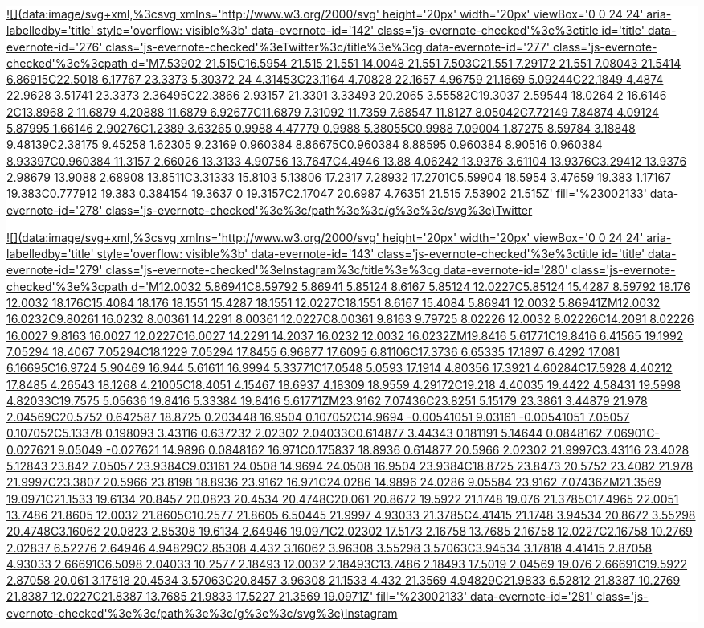 [![](data:image/svg+xml,%3csvg xmlns='http://www.w3.org/2000/svg' height='20px' width='20px' viewBox='0 0 24 24' aria-labelledby='title' style='overflow: visible%3b' data-evernote-id='142' class='js-evernote-checked'%3e%3ctitle id='title' data-evernote-id='276' class='js-evernote-checked'%3eTwitter%3c/title%3e%3cg data-evernote-id='277' class='js-evernote-checked'%3e%3cpath d='M7.53902 21.515C16.5954 21.515 21.551 14.0048 21.551 7.503C21.551 7.29172 21.551 7.08043 21.5414 6.86915C22.5018 6.17767 23.3373 5.30372 24 4.31453C23.1164 4.70828 22.1657 4.96759 21.1669 5.09244C22.1849 4.4874 22.9628 3.51741 23.3373 2.36495C22.3866 2.93157 21.3301 3.33493 20.2065 3.55582C19.3037 2.59544 18.0264 2 16.6146 2C13.8968 2 11.6879 4.20888 11.6879 6.92677C11.6879 7.31092 11.7359 7.68547 11.8127 8.05042C7.72149 7.84874 4.09124 5.87995 1.66146 2.90276C1.2389 3.63265 0.9988 4.47779 0.9988 5.38055C0.9988 7.09004 1.87275 8.59784 3.18848 9.48139C2.38175 9.45258 1.62305 9.23169 0.960384 8.86675C0.960384 8.88595 0.960384 8.90516 0.960384 8.93397C0.960384 11.3157 2.66026 13.3133 4.90756 13.7647C4.4946 13.88 4.06242 13.9376 3.61104 13.9376C3.29412 13.9376 2.98679 13.9088 2.68908 13.8511C3.31333 15.8103 5.13806 17.2317 7.28932 17.2701C5.59904 18.5954 3.47659 19.383 1.17167 19.383C0.777912 19.383 0.384154 19.3637 0 19.3157C2.17047 20.6987 4.76351 21.515 7.53902 21.515Z' fill='%23002133' data-evernote-id='278' class='js-evernote-checked'%3e%3c/path%3e%3c/g%3e%3c/svg%3e)Twitter](https://twitter.com/SongcraftApp)

[![](data:image/svg+xml,%3csvg xmlns='http://www.w3.org/2000/svg' height='20px' width='20px' viewBox='0 0 24 24' aria-labelledby='title' style='overflow: visible%3b' data-evernote-id='143' class='js-evernote-checked'%3e%3ctitle id='title' data-evernote-id='279' class='js-evernote-checked'%3eInstagram%3c/title%3e%3cg data-evernote-id='280' class='js-evernote-checked'%3e%3cpath d='M12.0032 5.86941C8.59792 5.86941 5.85124 8.6167 5.85124 12.0227C5.85124 15.4287 8.59792 18.176 12.0032 18.176C15.4084 18.176 18.1551 15.4287 18.1551 12.0227C18.1551 8.6167 15.4084 5.86941 12.0032 5.86941ZM12.0032 16.0232C9.80261 16.0232 8.00361 14.2291 8.00361 12.0227C8.00361 9.8163 9.79725 8.02226 12.0032 8.02226C14.2091 8.02226 16.0027 9.8163 16.0027 12.0227C16.0027 14.2291 14.2037 16.0232 12.0032 16.0232ZM19.8416 5.61771C19.8416 6.41565 19.1992 7.05294 18.4067 7.05294C18.1229 7.05294 17.8455 6.96877 17.6095 6.81106C17.3736 6.65335 17.1897 6.4292 17.081 6.16695C16.9724 5.90469 16.944 5.61611 16.9994 5.33771C17.0548 5.0593 17.1914 4.80356 17.3921 4.60284C17.5928 4.40212 17.8485 4.26543 18.1268 4.21005C18.4051 4.15467 18.6937 4.18309 18.9559 4.29172C19.218 4.40035 19.4422 4.58431 19.5998 4.82033C19.7575 5.05636 19.8416 5.33384 19.8416 5.61771ZM23.9162 7.07436C23.8251 5.15179 23.3861 3.44879 21.978 2.04569C20.5752 0.642587 18.8725 0.203448 16.9504 0.107052C14.9694 -0.00541051 9.03161 -0.00541051 7.05057 0.107052C5.13378 0.198093 3.43116 0.637232 2.02302 2.04033C0.614877 3.44343 0.181191 5.14644 0.0848162 7.06901C-0.027621 9.05049 -0.027621 14.9896 0.0848162 16.971C0.175837 18.8936 0.614877 20.5966 2.02302 21.9997C3.43116 23.4028 5.12843 23.842 7.05057 23.9384C9.03161 24.0508 14.9694 24.0508 16.9504 23.9384C18.8725 23.8473 20.5752 23.4082 21.978 21.9997C23.3807 20.5966 23.8198 18.8936 23.9162 16.971C24.0286 14.9896 24.0286 9.05584 23.9162 7.07436ZM21.3569 19.0971C21.1533 19.6134 20.8457 20.0823 20.4534 20.4748C20.061 20.8672 19.5922 21.1748 19.076 21.3785C17.4965 22.0051 13.7486 21.8605 12.0032 21.8605C10.2577 21.8605 6.50445 21.9997 4.93033 21.3785C4.41415 21.1748 3.94534 20.8672 3.55298 20.4748C3.16062 20.0823 2.85308 19.6134 2.64946 19.0971C2.02302 17.5173 2.16758 13.7685 2.16758 12.0227C2.16758 10.2769 2.02837 6.52276 2.64946 4.94829C2.85308 4.432 3.16062 3.96308 3.55298 3.57063C3.94534 3.17818 4.41415 2.87058 4.93033 2.66691C6.5098 2.04033 10.2577 2.18493 12.0032 2.18493C13.7486 2.18493 17.5019 2.04569 19.076 2.66691C19.5922 2.87058 20.061 3.17818 20.4534 3.57063C20.8457 3.96308 21.1533 4.432 21.3569 4.94829C21.9833 6.52812 21.8387 10.2769 21.8387 12.0227C21.8387 13.7685 21.9833 17.5227 21.3569 19.0971Z' fill='%23002133' data-evernote-id='281' class='js-evernote-checked'%3e%3c/path%3e%3c/g%3e%3c/svg%3e)Instagram](https://www.instagram.com/songcraftapp/)